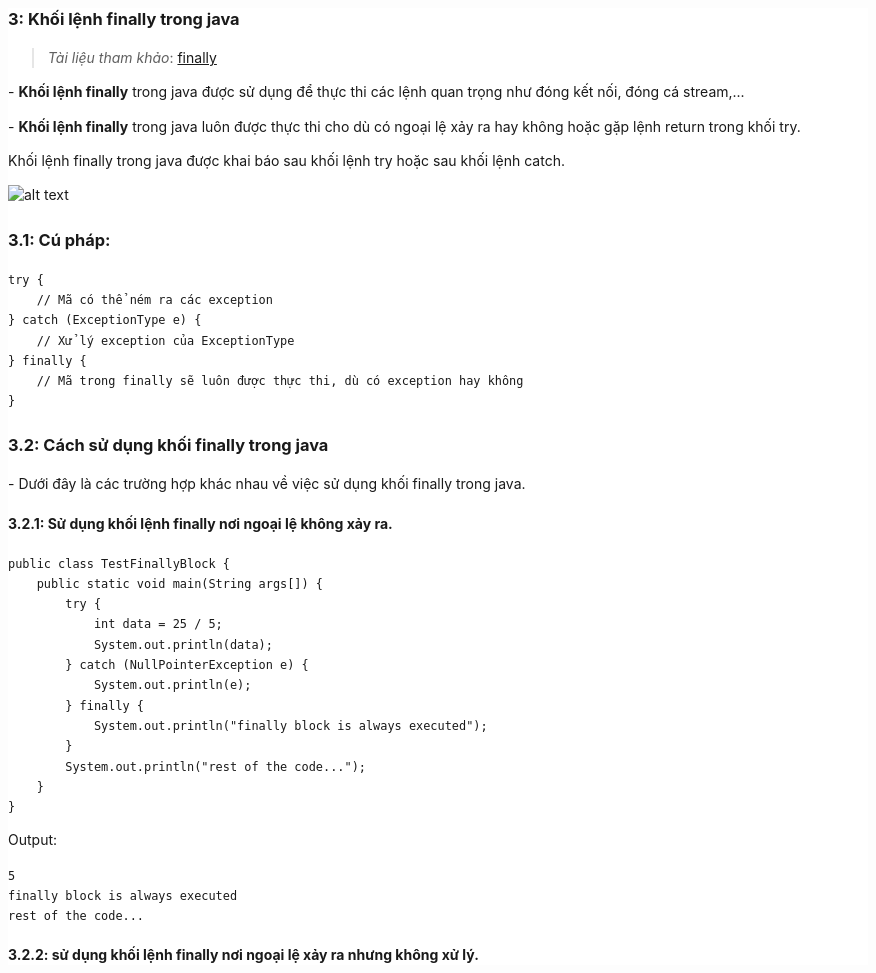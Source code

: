 
### 3: Khối lệnh finally trong java

>*Tài liệu tham khảo*:  [finally ](https://viettuts.vn/exception-handling/khoi-lenh-finally-trong-java)


\- **Khối lệnh finally** trong java được sử dụng để thực thi các lệnh quan trọng như đóng kết nối, đóng cá stream,...

\- **Khối lệnh finally** trong java luôn được thực thi cho dù có ngoại lệ xảy ra hay không hoặc gặp lệnh return trong khối try.

Khối lệnh finally trong java được khai báo sau khối lệnh try hoặc sau khối lệnh catch.

![alt text](image-22.png)

### 3.1: Cú pháp:

```
try {
    // Mã có thể ném ra các exception
} catch (ExceptionType e) {
    // Xử lý exception của ExceptionType
} finally {
    // Mã trong finally sẽ luôn được thực thi, dù có exception hay không
}
```

### 3.2: Cách sử dụng khối finally trong java

\- Dưới đây là các trường hợp khác nhau về việc sử dụng khối finally trong java.

#### 3.2.1: Sử dụng khối lệnh finally nơi ngoại lệ không xảy ra.

```
public class TestFinallyBlock {
    public static void main(String args[]) {
        try {
            int data = 25 / 5;
            System.out.println(data);
        } catch (NullPointerException e) {
            System.out.println(e);
        } finally {
            System.out.println("finally block is always executed");
        }
        System.out.println("rest of the code...");
    }
}
```
Output:

```
5
finally block is always executed
rest of the code...
```
#### 3.2.2: sử dụng khối lệnh finally nơi ngoại lệ xảy ra nhưng không xử lý.
